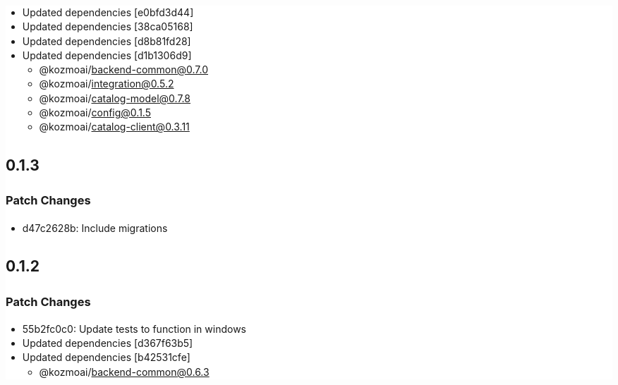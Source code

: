 - Updated dependencies [e0bfd3d44]
- Updated dependencies [38ca05168]
- Updated dependencies [d8b81fd28]
- Updated dependencies [d1b1306d9]
  - @kozmoai/backend-common@0.7.0
  - @kozmoai/integration@0.5.2
  - @kozmoai/catalog-model@0.7.8
  - @kozmoai/config@0.1.5
  - @kozmoai/catalog-client@0.3.11

## 0.1.3

### Patch Changes

- d47c2628b: Include migrations

## 0.1.2

### Patch Changes

- 55b2fc0c0: Update tests to function in windows
- Updated dependencies [d367f63b5]
- Updated dependencies [b42531cfe]
  - @kozmoai/backend-common@0.6.3
